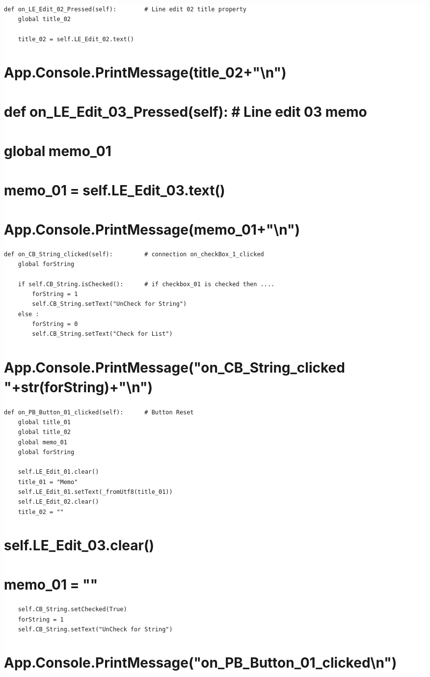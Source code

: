     def on_LE_Edit_02_Pressed(self):        # Line edit 02 title property
        global title_02

        title_02 = self.LE_Edit_02.text()
#        App.Console.PrintMessage(title_02+"\n")

#    def on_LE_Edit_03_Pressed(self):        # Line edit 03 memo
#        global memo_01
#        memo_01 = self.LE_Edit_03.text()
#        App.Console.PrintMessage(memo_01+"\n")

    def on_CB_String_clicked(self):         # connection on_checkBox_1_clicked
        global forString

        if self.CB_String.isChecked():      # if checkbox_01 is checked then ....
            forString = 1
            self.CB_String.setText("UnCheck for String")
        else :
            forString = 0
            self.CB_String.setText("Check for List")
#        App.Console.PrintMessage("on_CB_String_clicked "+str(forString)+"\n")

    def on_PB_Button_01_clicked(self):      # Button Reset
        global title_01
        global title_02
        global memo_01
        global forString

        self.LE_Edit_01.clear()
        title_01 = "Memo"
        self.LE_Edit_01.setText(_fromUtf8(title_01))
        self.LE_Edit_02.clear()
        title_02 = ""
#        self.LE_Edit_03.clear()
#        memo_01 = ""
        self.CB_String.setChecked(True)
        forString = 1
        self.CB_String.setText("UnCheck for String")
#        App.Console.PrintMessage("on_PB_Button_01_clicked\n")
